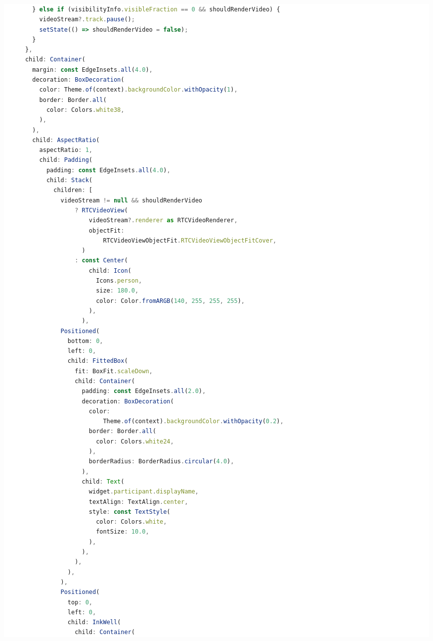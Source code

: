 ```js title=participant_tile.dart
        } else if (visibilityInfo.visibleFraction == 0 && shouldRenderVideo) {
          videoStream?.track.pause();
          setState(() => shouldRenderVideo = false);
        }
      },
      child: Container(
        margin: const EdgeInsets.all(4.0),
        decoration: BoxDecoration(
          color: Theme.of(context).backgroundColor.withOpacity(1),
          border: Border.all(
            color: Colors.white38,
          ),
        ),
        child: AspectRatio(
          aspectRatio: 1,
          child: Padding(
            padding: const EdgeInsets.all(4.0),
            child: Stack(
              children: [
                videoStream != null && shouldRenderVideo
                    ? RTCVideoView(
                        videoStream?.renderer as RTCVideoRenderer,
                        objectFit:
                            RTCVideoViewObjectFit.RTCVideoViewObjectFitCover,
                      )
                    : const Center(
                        child: Icon(
                          Icons.person,
                          size: 180.0,
                          color: Color.fromARGB(140, 255, 255, 255),
                        ),
                      ),
                Positioned(
                  bottom: 0,
                  left: 0,
                  child: FittedBox(
                    fit: BoxFit.scaleDown,
                    child: Container(
                      padding: const EdgeInsets.all(2.0),
                      decoration: BoxDecoration(
                        color:
                            Theme.of(context).backgroundColor.withOpacity(0.2),
                        border: Border.all(
                          color: Colors.white24,
                        ),
                        borderRadius: BorderRadius.circular(4.0),
                      ),
                      child: Text(
                        widget.participant.displayName,
                        textAlign: TextAlign.center,
                        style: const TextStyle(
                          color: Colors.white,
                          fontSize: 10.0,
                        ),
                      ),
                    ),
                  ),
                ),
                Positioned(
                  top: 0,
                  left: 0,
                  child: InkWell(
                    child: Container(
```
